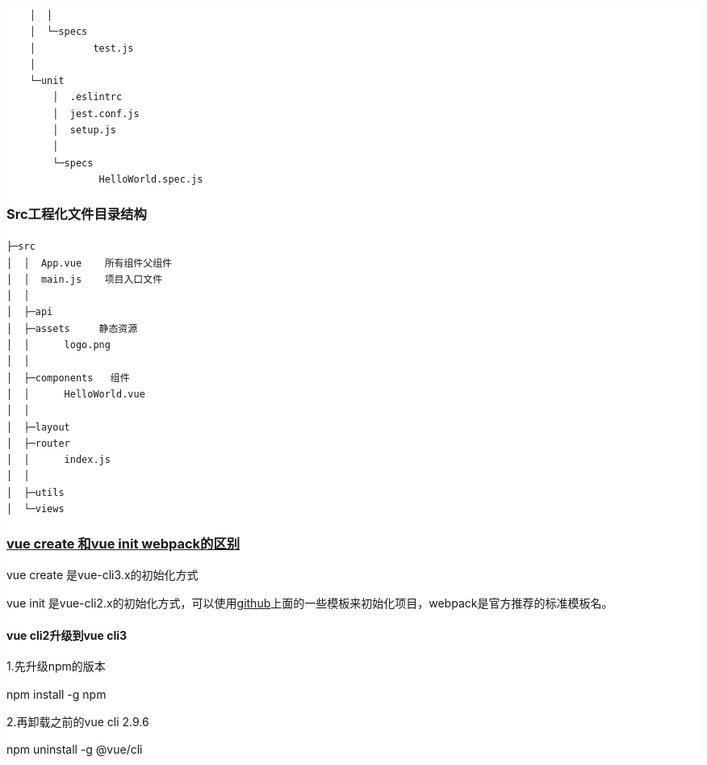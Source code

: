 ```cmd
    │  │
    │  └─specs
    │          test.js
    │
    └─unit
        │  .eslintrc
        │  jest.conf.js
        │  setup.js
        │
        └─specs
                HelloWorld.spec.js

```

### Src工程化文件目录结构

```cmd
├─src
│  │  App.vue	 所有组件父组件
│  │  main.js    项目入口文件
│  │
│  ├─api
│  ├─assets     静态资源
│  │      logo.png
│  │
│  ├─components   组件
│  │      HelloWorld.vue
│  │
│  ├─layout
│  ├─router
│  │      index.js
│  │
│  ├─utils
│  └─views
```

### [vue create 和vue init webpack的区别](https://blog.csdn.net/weixin_42617917/article/details/115774159)

vue create 是vue-cli3.x的初始化方式

vue init 是vue-cli2.x的初始化方式，可以使用[github](https://so.csdn.net/so/search?q=github)上面的一些模板来初始化项目，webpack是官方推荐的标准模板名。

#### vue cli2升级到vue cli3

1.先升级npm的版本

npm install -g npm

2.再卸载之前的vue cli 2.9.6

npm uninstall -g @vue/cli

